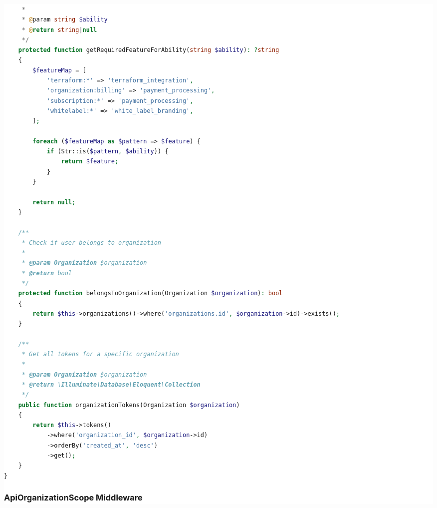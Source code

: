 ```php
     *
     * @param string $ability
     * @return string|null
     */
    protected function getRequiredFeatureForAbility(string $ability): ?string
    {
        $featureMap = [
            'terraform:*' => 'terraform_integration',
            'organization:billing' => 'payment_processing',
            'subscription:*' => 'payment_processing',
            'whitelabel:*' => 'white_label_branding',
        ];

        foreach ($featureMap as $pattern => $feature) {
            if (Str::is($pattern, $ability)) {
                return $feature;
            }
        }

        return null;
    }

    /**
     * Check if user belongs to organization
     *
     * @param Organization $organization
     * @return bool
     */
    protected function belongsToOrganization(Organization $organization): bool
    {
        return $this->organizations()->where('organizations.id', $organization->id)->exists();
    }

    /**
     * Get all tokens for a specific organization
     *
     * @param Organization $organization
     * @return \Illuminate\Database\Eloquent\Collection
     */
    public function organizationTokens(Organization $organization)
    {
        return $this->tokens()
            ->where('organization_id', $organization->id)
            ->orderBy('created_at', 'desc')
            ->get();
    }
}
```

### ApiOrganizationScope Middleware
